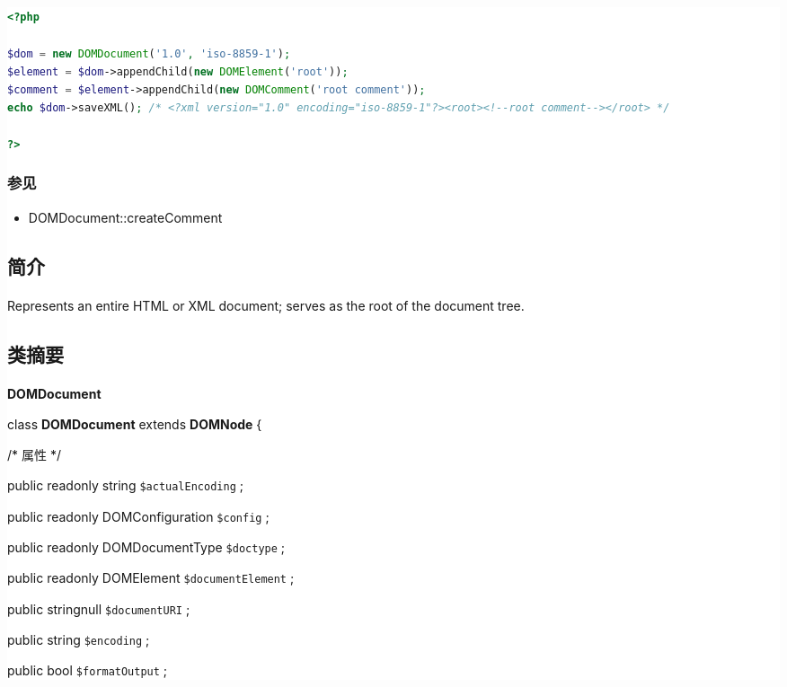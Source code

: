 ``` php
<?php

$dom = new DOMDocument('1.0', 'iso-8859-1');
$element = $dom->appendChild(new DOMElement('root'));
$comment = $element->appendChild(new DOMComment('root comment'));
echo $dom->saveXML(); /* <?xml version="1.0" encoding="iso-8859-1"?><root><!--root comment--></root> */

?>
```

### 参见

-   <span class="methodname">DOMDocument::createComment</span>

简介
----

Represents an entire HTML or XML document; serves as the root of the
document tree.

类摘要
------

**DOMDocument**

<span class="ooclass"> class **DOMDocument** </span> <span
class="ooclass"> <span class="modifier">extends</span> **DOMNode**
</span> {

/\* 属性 \*/

<span class="modifier">public</span> <span
class="modifier">readonly</span> <span class="type">string</span>
`$actualEncoding` ;

<span class="modifier">public</span> <span
class="modifier">readonly</span> <span
class="type">DOMConfiguration</span> `$config` ;

<span class="modifier">public</span> <span
class="modifier">readonly</span> <span
class="type">DOMDocumentType</span> `$doctype` ;

<span class="modifier">public</span> <span
class="modifier">readonly</span> <span class="type">DOMElement</span>
`$documentElement` ;

<span class="modifier">public</span> <span class="type"><span
class="type">string</span><span class="type">null</span></span>
`$documentURI` ;

<span class="modifier">public</span> <span class="type">string</span>
`$encoding` ;

<span class="modifier">public</span> <span class="type">bool</span>
`$formatOutput` ;
